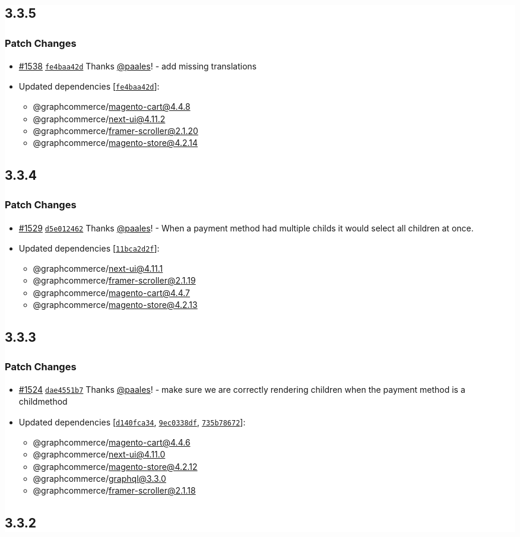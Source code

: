 ## 3.3.5

### Patch Changes

- [#1538](https://github.com/graphcommerce-org/graphcommerce/pull/1538) [`fe4baa42d`](https://github.com/graphcommerce-org/graphcommerce/commit/fe4baa42db0081ed960d62aef688bd36a7ac974f) Thanks [@paales](https://github.com/paales)! - add missing translations

- Updated dependencies [[`fe4baa42d`](https://github.com/graphcommerce-org/graphcommerce/commit/fe4baa42db0081ed960d62aef688bd36a7ac974f)]:
  - @graphcommerce/magento-cart@4.4.8
  - @graphcommerce/next-ui@4.11.2
  - @graphcommerce/framer-scroller@2.1.20
  - @graphcommerce/magento-store@4.2.14

## 3.3.4

### Patch Changes

- [#1529](https://github.com/graphcommerce-org/graphcommerce/pull/1529) [`d5e012462`](https://github.com/graphcommerce-org/graphcommerce/commit/d5e012462dda18a61aa20eca8dc57e26cc4c7931) Thanks [@paales](https://github.com/paales)! - When a payment method had multiple childs it would select all children at once.

- Updated dependencies [[`11bca2d2f`](https://github.com/graphcommerce-org/graphcommerce/commit/11bca2d2f7dbb7c5e2827c04eb0db43d4099f2fd)]:
  - @graphcommerce/next-ui@4.11.1
  - @graphcommerce/framer-scroller@2.1.19
  - @graphcommerce/magento-cart@4.4.7
  - @graphcommerce/magento-store@4.2.13

## 3.3.3

### Patch Changes

- [#1524](https://github.com/graphcommerce-org/graphcommerce/pull/1524) [`dae4551b7`](https://github.com/graphcommerce-org/graphcommerce/commit/dae4551b7b8181adc3405fb1ce88eae56495a8a9) Thanks [@paales](https://github.com/paales)! - make sure we are correctly rendering children when the payment method is a childmethod

- Updated dependencies [[`d140fca34`](https://github.com/graphcommerce-org/graphcommerce/commit/d140fca3463b73e761e23fd1d9216305727f0c1a), [`9ec0338df`](https://github.com/graphcommerce-org/graphcommerce/commit/9ec0338dfe34d37b0f2c24e36ffa6ed13ea1145e), [`735b78672`](https://github.com/graphcommerce-org/graphcommerce/commit/735b786724d5401cbe6e88f2515e121a1a0945b2)]:
  - @graphcommerce/magento-cart@4.4.6
  - @graphcommerce/next-ui@4.11.0
  - @graphcommerce/magento-store@4.2.12
  - @graphcommerce/graphql@3.3.0
  - @graphcommerce/framer-scroller@2.1.18

## 3.3.2
